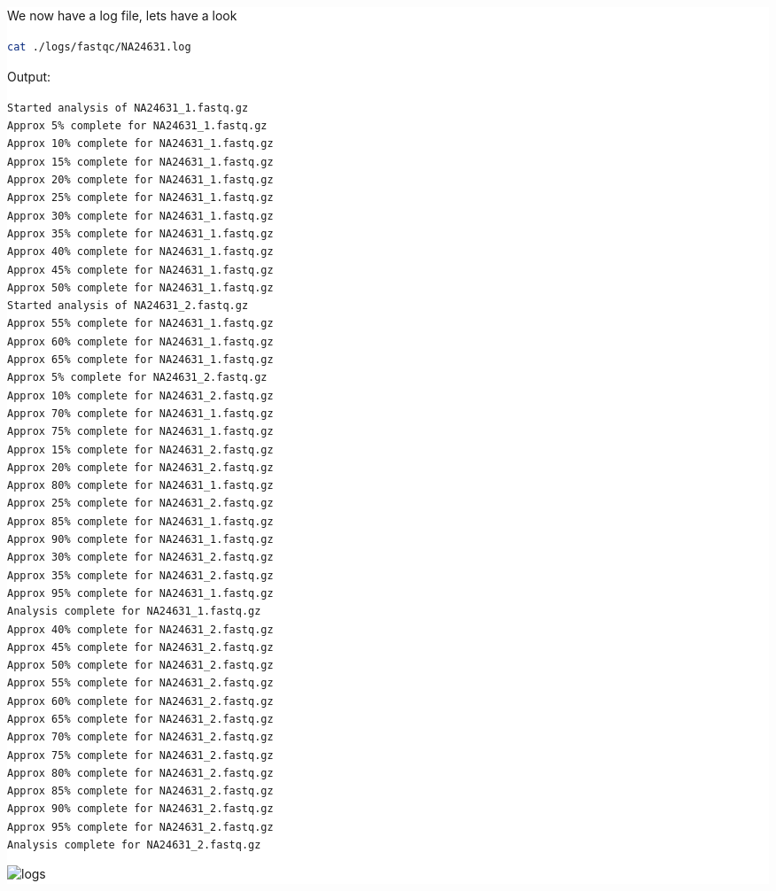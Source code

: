 We now have a log file, lets have a look

```bash
cat ./logs/fastqc/NA24631.log
```

Output:

```bash
Started analysis of NA24631_1.fastq.gz
Approx 5% complete for NA24631_1.fastq.gz
Approx 10% complete for NA24631_1.fastq.gz
Approx 15% complete for NA24631_1.fastq.gz
Approx 20% complete for NA24631_1.fastq.gz
Approx 25% complete for NA24631_1.fastq.gz
Approx 30% complete for NA24631_1.fastq.gz
Approx 35% complete for NA24631_1.fastq.gz
Approx 40% complete for NA24631_1.fastq.gz
Approx 45% complete for NA24631_1.fastq.gz
Approx 50% complete for NA24631_1.fastq.gz
Started analysis of NA24631_2.fastq.gz
Approx 55% complete for NA24631_1.fastq.gz
Approx 60% complete for NA24631_1.fastq.gz
Approx 65% complete for NA24631_1.fastq.gz
Approx 5% complete for NA24631_2.fastq.gz
Approx 10% complete for NA24631_2.fastq.gz
Approx 70% complete for NA24631_1.fastq.gz
Approx 75% complete for NA24631_1.fastq.gz
Approx 15% complete for NA24631_2.fastq.gz
Approx 20% complete for NA24631_2.fastq.gz
Approx 80% complete for NA24631_1.fastq.gz
Approx 25% complete for NA24631_2.fastq.gz
Approx 85% complete for NA24631_1.fastq.gz
Approx 90% complete for NA24631_1.fastq.gz
Approx 30% complete for NA24631_2.fastq.gz
Approx 35% complete for NA24631_2.fastq.gz
Approx 95% complete for NA24631_1.fastq.gz
Analysis complete for NA24631_1.fastq.gz
Approx 40% complete for NA24631_2.fastq.gz
Approx 45% complete for NA24631_2.fastq.gz
Approx 50% complete for NA24631_2.fastq.gz
Approx 55% complete for NA24631_2.fastq.gz
Approx 60% complete for NA24631_2.fastq.gz
Approx 65% complete for NA24631_2.fastq.gz
Approx 70% complete for NA24631_2.fastq.gz
Approx 75% complete for NA24631_2.fastq.gz
Approx 80% complete for NA24631_2.fastq.gz
Approx 85% complete for NA24631_2.fastq.gz
Approx 90% complete for NA24631_2.fastq.gz
Approx 95% complete for NA24631_2.fastq.gz
Analysis complete for NA24631_2.fastq.gz
```

![logs](https://i.redd.it/d8qyw1j389e11.jpg)
